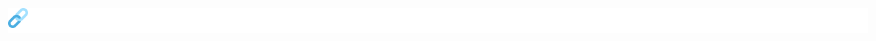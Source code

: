 [<img src="/images/link_icon.png" width="20" >](https://ieeexplore.ieee.org/abstract/document/6347609)